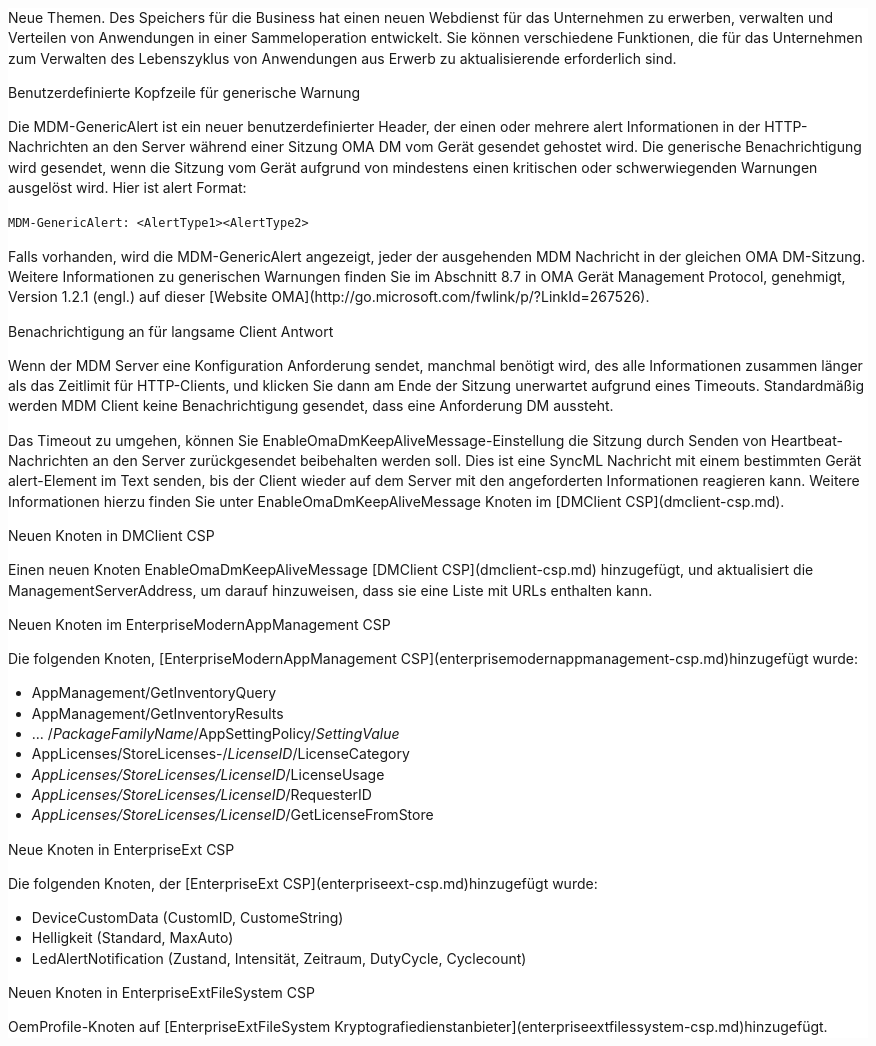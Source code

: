 <td style="vertical-align:top"><p>Neue Themen. Des Speichers für die Business hat einen neuen Webdienst für das Unternehmen zu erwerben, verwalten und Verteilen von Anwendungen in einer Sammeloperation entwickelt. Sie können verschiedene Funktionen, die für das Unternehmen zum Verwalten des Lebenszyklus von Anwendungen aus Erwerb zu aktualisierende erforderlich sind.</p></td>
</tr>
<tr class="even">
<td style="vertical-align:top"><p>Benutzerdefinierte Kopfzeile für generische Warnung</p></td>
<td style="vertical-align:top"><p>Die MDM-GenericAlert ist ein neuer benutzerdefinierter Header, der einen oder mehrere alert Informationen in der HTTP-Nachrichten an den Server während einer Sitzung OMA DM vom Gerät gesendet gehostet wird. Die generische Benachrichtigung wird gesendet, wenn die Sitzung vom Gerät aufgrund von mindestens einen kritischen oder schwerwiegenden Warnungen ausgelöst wird. Hier ist alert Format:</p>
<code>MDM-GenericAlert: &lt;AlertType1&gt;&lt;AlertType2&gt;</code>
<p>Falls vorhanden, wird die MDM-GenericAlert angezeigt, jeder der ausgehenden MDM Nachricht in der gleichen OMA DM-Sitzung. Weitere Informationen zu generischen Warnungen finden Sie im Abschnitt 8.7 in OMA Gerät Management Protocol, genehmigt, Version 1.2.1 (engl.) auf dieser [Website OMA](http://go.microsoft.com/fwlink/p/?LinkId=267526).</p></td>
</tr>
<tr class="odd">
<td style="vertical-align:top"><p>Benachrichtigung an für langsame Client Antwort</p></td>
<td style="vertical-align:top"><p>Wenn der MDM Server eine Konfiguration Anforderung sendet, manchmal benötigt wird, des alle Informationen zusammen länger als das Zeitlimit für HTTP-Clients, und klicken Sie dann am Ende der Sitzung unerwartet aufgrund eines Timeouts. Standardmäßig werden MDM Client keine Benachrichtigung gesendet, dass eine Anforderung DM aussteht.</p>
<p>Das Timeout zu umgehen, können Sie EnableOmaDmKeepAliveMessage-Einstellung die Sitzung durch Senden von Heartbeat-Nachrichten an den Server zurückgesendet beibehalten werden soll. Dies ist eine SyncML Nachricht mit einem bestimmten Gerät alert-Element im Text senden, bis der Client wieder auf dem Server mit den angeforderten Informationen reagieren kann. Weitere Informationen hierzu finden Sie unter EnableOmaDmKeepAliveMessage Knoten im [DMClient CSP](dmclient-csp.md).</p></td>
</tr>
<tr class="even">
<td style="vertical-align:top"><p>Neuen Knoten in DMClient CSP</p></td>
<td style="vertical-align:top"><p>Einen neuen Knoten EnableOmaDmKeepAliveMessage [DMClient CSP](dmclient-csp.md) hinzugefügt, und aktualisiert die ManagementServerAddress, um darauf hinzuweisen, dass sie eine Liste mit URLs enthalten kann.</p></td>
</tr>
<tr class="odd">
<td style="vertical-align:top"><p>Neuen Knoten im EnterpriseModernAppManagement CSP</p></td>
<td style="vertical-align:top"><p>Die folgenden Knoten, [EnterpriseModernAppManagement CSP](enterprisemodernappmanagement-csp.md)hinzugefügt wurde:</p>
<ul>
<li>AppManagement/GetInventoryQuery</li>
<li>AppManagement/GetInventoryResults</li>
<li>... /<em>PackageFamilyName</em>/AppSettingPolicy/<em>SettingValue</em></li>
<li>AppLicenses/StoreLicenses-/<em>LicenseID</em>/LicenseCategory</li>
<li><em>AppLicenses/StoreLicenses/LicenseID</em>/LicenseUsage</li>
<li><em>AppLicenses/StoreLicenses/LicenseID</em>/RequesterID</li>
<li><em>AppLicenses/StoreLicenses/LicenseID</em>/GetLicenseFromStore</li>
</ul></td>
</tr>
<tr class="even">
<td style="vertical-align:top"><p>Neue Knoten in EnterpriseExt CSP</p></td>
<td style="vertical-align:top"><p>Die folgenden Knoten, der [EnterpriseExt CSP](enterpriseext-csp.md)hinzugefügt wurde:</p>
<ul>
<li>DeviceCustomData (CustomID, CustomeString)</li>
<li>Helligkeit (Standard, MaxAuto)</li>
<li>LedAlertNotification (Zustand, Intensität, Zeitraum, DutyCycle, Cyclecount)</li>
</ul></td>
</tr>
<tr class="odd">
<td style="vertical-align:top"><p>Neuen Knoten in EnterpriseExtFileSystem CSP</p></td>
<td style="vertical-align:top"><p>OemProfile-Knoten auf [EnterpriseExtFileSystem Kryptografiedienstanbieter](enterpriseextfilessystem-csp.md)hinzugefügt.</p></td>